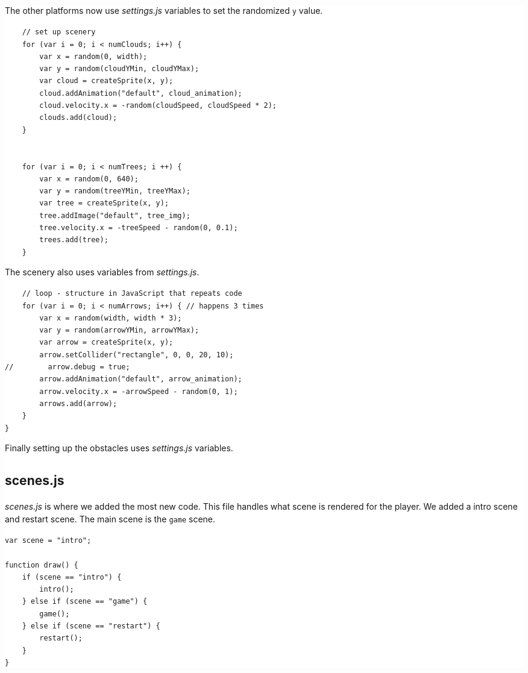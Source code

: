 The other platforms now use *settings.js* variables to set the randomized `y` value.


```
    // set up scenery
    for (var i = 0; i < numClouds; i++) {
        var x = random(0, width);
        var y = random(cloudYMin, cloudYMax);
        var cloud = createSprite(x, y);
        cloud.addAnimation("default", cloud_animation);
        cloud.velocity.x = -random(cloudSpeed, cloudSpeed * 2);
        clouds.add(cloud);
    }

    
    for (var i = 0; i < numTrees; i ++) {
        var x = random(0, 640);
        var y = random(treeYMin, treeYMax);
        var tree = createSprite(x, y);
        tree.addImage("default", tree_img);
        tree.velocity.x = -treeSpeed - random(0, 0.1);
        trees.add(tree);
    }
```

The scenery also uses variables from *settings.js*.  


```
    // loop - structure in JavaScript that repeats code
    for (var i = 0; i < numArrows; i++) { // happens 3 times
        var x = random(width, width * 3);
        var y = random(arrowYMin, arrowYMax);
        var arrow = createSprite(x, y);
        arrow.setCollider("rectangle", 0, 0, 20, 10);
//        arrow.debug = true;
        arrow.addAnimation("default", arrow_animation);
        arrow.velocity.x = -arrowSpeed - random(0, 1);
        arrows.add(arrow);
    }
}
```

Finally setting up the obstacles uses *settings.js* variables.

## scenes.js

*scenes.js* is where we added the most new code.  This file handles what scene is rendered for the player.  We added a intro scene and restart scene.  The main scene is the `game` scene.

```
var scene = "intro";

function draw() {
    if (scene == "intro") {
        intro();   
    } else if (scene == "game") {
        game();
    } else if (scene == "restart") {
        restart();
    }
}
```
